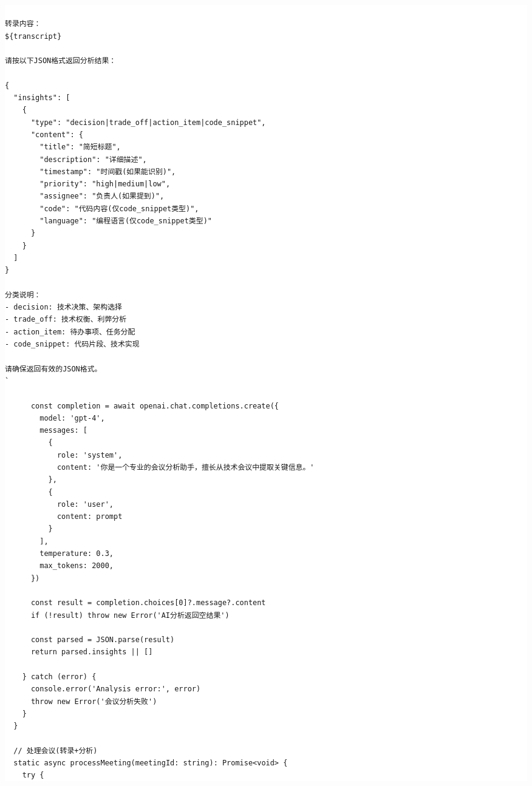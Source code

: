 ```

转录内容：
${transcript}

请按以下JSON格式返回分析结果：

{
  "insights": [
    {
      "type": "decision|trade_off|action_item|code_snippet",
      "content": {
        "title": "简短标题",
        "description": "详细描述",
        "timestamp": "时间戳(如果能识别)",
        "priority": "high|medium|low",
        "assignee": "负责人(如果提到)",
        "code": "代码内容(仅code_snippet类型)",
        "language": "编程语言(仅code_snippet类型)"
      }
    }
  ]
}

分类说明：
- decision: 技术决策、架构选择
- trade_off: 技术权衡、利弊分析
- action_item: 待办事项、任务分配
- code_snippet: 代码片段、技术实现

请确保返回有效的JSON格式。
`

      const completion = await openai.chat.completions.create({
        model: 'gpt-4',
        messages: [
          {
            role: 'system',
            content: '你是一个专业的会议分析助手，擅长从技术会议中提取关键信息。'
          },
          {
            role: 'user',
            content: prompt
          }
        ],
        temperature: 0.3,
        max_tokens: 2000,
      })

      const result = completion.choices[0]?.message?.content
      if (!result) throw new Error('AI分析返回空结果')

      const parsed = JSON.parse(result)
      return parsed.insights || []

    } catch (error) {
      console.error('Analysis error:', error)
      throw new Error('会议分析失败')
    }
  }

  // 处理会议(转录+分析)
  static async processMeeting(meetingId: string): Promise<void> {
    try {
```